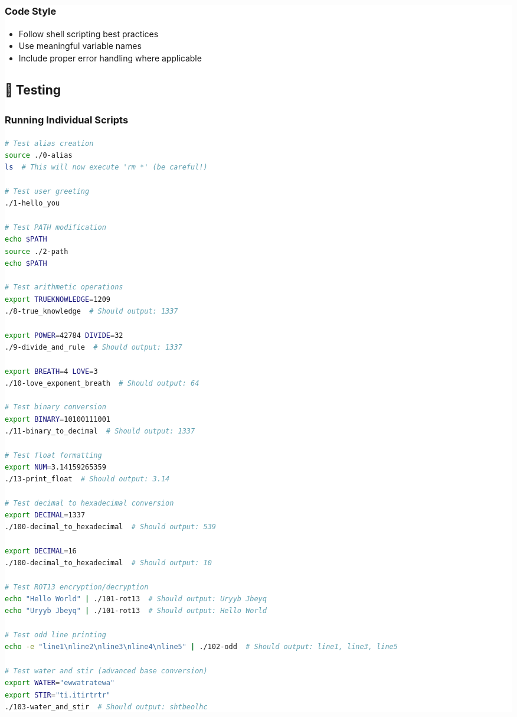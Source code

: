 ### Code Style

- Follow shell scripting best practices
- Use meaningful variable names
- Include proper error handling where applicable

## 🧪 Testing

### Running Individual Scripts

```bash
# Test alias creation
source ./0-alias
ls  # This will now execute 'rm *' (be careful!)

# Test user greeting
./1-hello_you

# Test PATH modification
echo $PATH
source ./2-path
echo $PATH

# Test arithmetic operations
export TRUEKNOWLEDGE=1209
./8-true_knowledge  # Should output: 1337

export POWER=42784 DIVIDE=32
./9-divide_and_rule  # Should output: 1337

export BREATH=4 LOVE=3
./10-love_exponent_breath  # Should output: 64

# Test binary conversion
export BINARY=10100111001
./11-binary_to_decimal  # Should output: 1337

# Test float formatting
export NUM=3.14159265359
./13-print_float  # Should output: 3.14

# Test decimal to hexadecimal conversion
export DECIMAL=1337
./100-decimal_to_hexadecimal  # Should output: 539

export DECIMAL=16
./100-decimal_to_hexadecimal  # Should output: 10

# Test ROT13 encryption/decryption
echo "Hello World" | ./101-rot13  # Should output: Uryyb Jbeyq
echo "Uryyb Jbeyq" | ./101-rot13  # Should output: Hello World

# Test odd line printing
echo -e "line1\nline2\nline3\nline4\nline5" | ./102-odd  # Should output: line1, line3, line5

# Test water and stir (advanced base conversion)
export WATER="ewwatratewa"
export STIR="ti.itirtrtr"
./103-water_and_stir  # Should output: shtbeolhc
```
